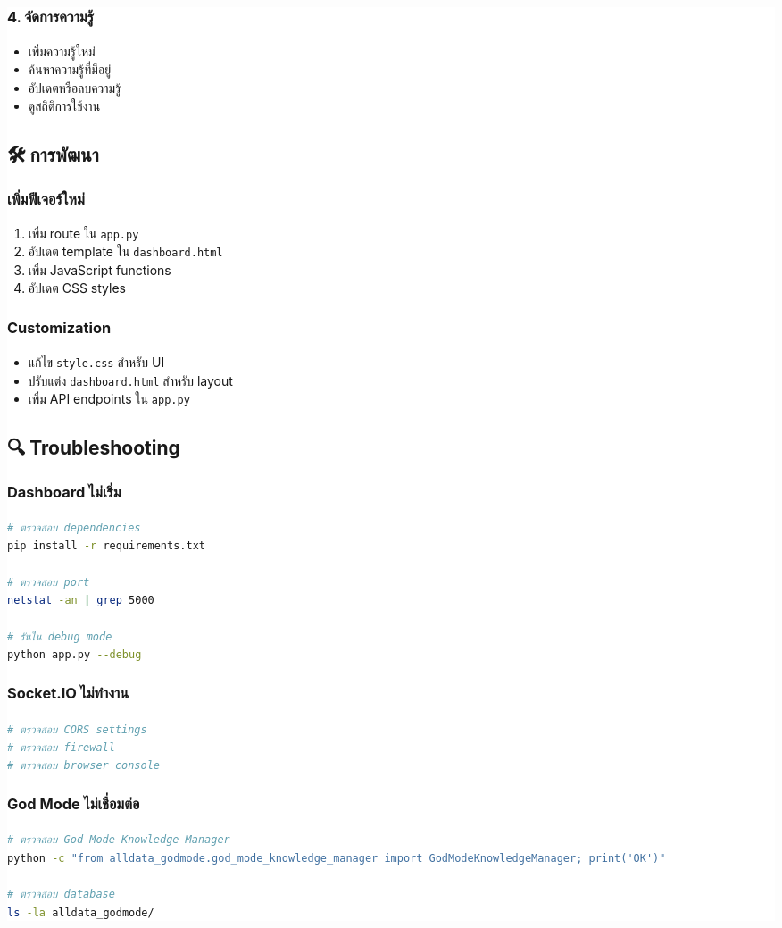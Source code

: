 ### **4. จัดการความรู้**
- เพิ่มความรู้ใหม่
- ค้นหาความรู้ที่มีอยู่
- อัปเดตหรือลบความรู้
- ดูสถิติการใช้งาน

## 🛠️ **การพัฒนา**

### **เพิ่มฟีเจอร์ใหม่**
1. เพิ่ม route ใน `app.py`
2. อัปเดต template ใน `dashboard.html`
3. เพิ่ม JavaScript functions
4. อัปเดต CSS styles

### **Customization**
- แก้ไข `style.css` สำหรับ UI
- ปรับแต่ง `dashboard.html` สำหรับ layout
- เพิ่ม API endpoints ใน `app.py`

## 🔍 **Troubleshooting**

### **Dashboard ไม่เริ่ม**
```bash
# ตรวจสอบ dependencies
pip install -r requirements.txt

# ตรวจสอบ port
netstat -an | grep 5000

# รันใน debug mode
python app.py --debug
```

### **Socket.IO ไม่ทำงาน**
```bash
# ตรวจสอบ CORS settings
# ตรวจสอบ firewall
# ตรวจสอบ browser console
```

### **God Mode ไม่เชื่อมต่อ**
```bash
# ตรวจสอบ God Mode Knowledge Manager
python -c "from alldata_godmode.god_mode_knowledge_manager import GodModeKnowledgeManager; print('OK')"

# ตรวจสอบ database
ls -la alldata_godmode/
```
